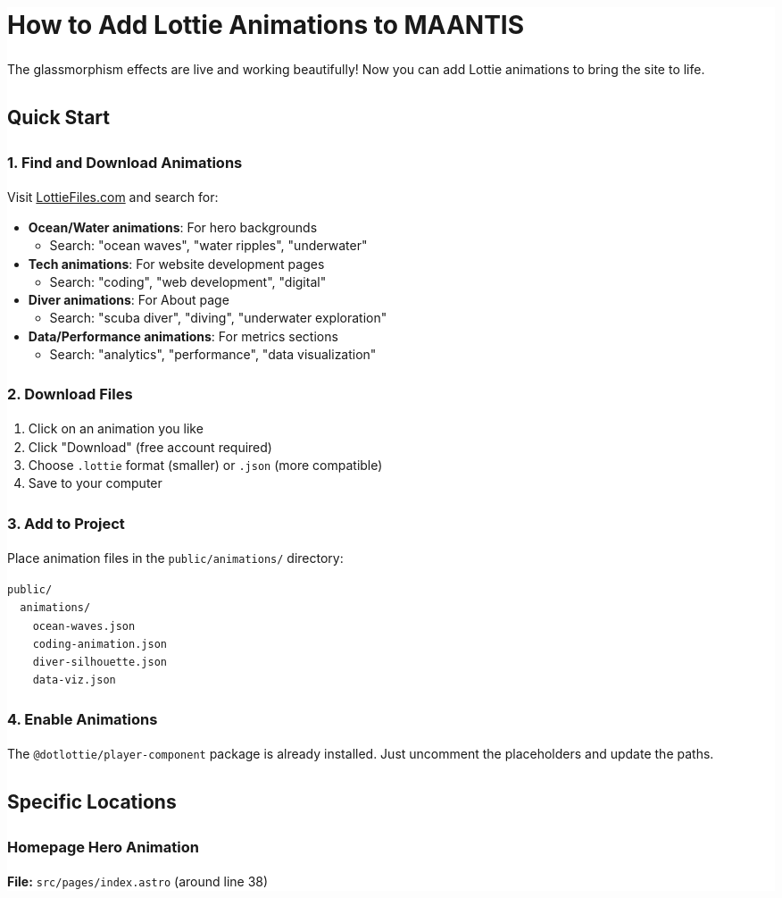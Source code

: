 # How to Add Lottie Animations to MAANTIS

The glassmorphism effects are live and working beautifully! Now you can add Lottie animations to bring the site to life.

## Quick Start

### 1. Find and Download Animations

Visit [LottieFiles.com](https://lottiefiles.com) and search for:

- **Ocean/Water animations**: For hero backgrounds
  - Search: "ocean waves", "water ripples", "underwater"
- **Tech animations**: For website development pages
  - Search: "coding", "web development", "digital"
- **Diver animations**: For About page
  - Search: "scuba diver", "diving", "underwater exploration"
- **Data/Performance animations**: For metrics sections
  - Search: "analytics", "performance", "data visualization"

### 2. Download Files

1. Click on an animation you like
2. Click "Download" (free account required)
3. Choose `.lottie` format (smaller) or `.json` (more compatible)
4. Save to your computer

### 3. Add to Project

Place animation files in the `public/animations/` directory:

```bash
public/
  animations/
    ocean-waves.json
    coding-animation.json
    diver-silhouette.json
    data-viz.json
```

### 4. Enable Animations

The `@dotlottie/player-component` package is already installed. Just uncomment the placeholders and update the paths.

## Specific Locations

### Homepage Hero Animation

**File:** `src/pages/index.astro` (around line 38)
